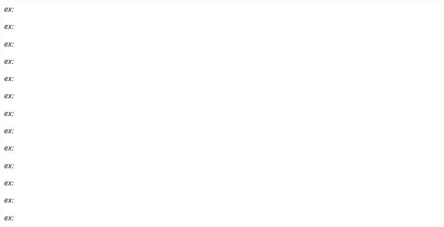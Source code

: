   _ex:_
  ```cpp
  ```

  _ex:_
  ```cpp
  ```

  _ex:_
  ```cpp
  ```

  _ex:_
  ```cpp
  ```

  _ex:_
  ```cpp
  ```

  _ex:_
  ```cpp
  ```

  _ex:_
  ```cpp
  ```

  _ex:_
  ```cpp
  ```

  _ex:_
  ```cpp
  ```

  _ex:_
  ```cpp
  ```

  _ex:_
  ```cpp
  ```

  _ex:_
  ```cpp
  ```

  _ex:_
  ```cpp
  ```

